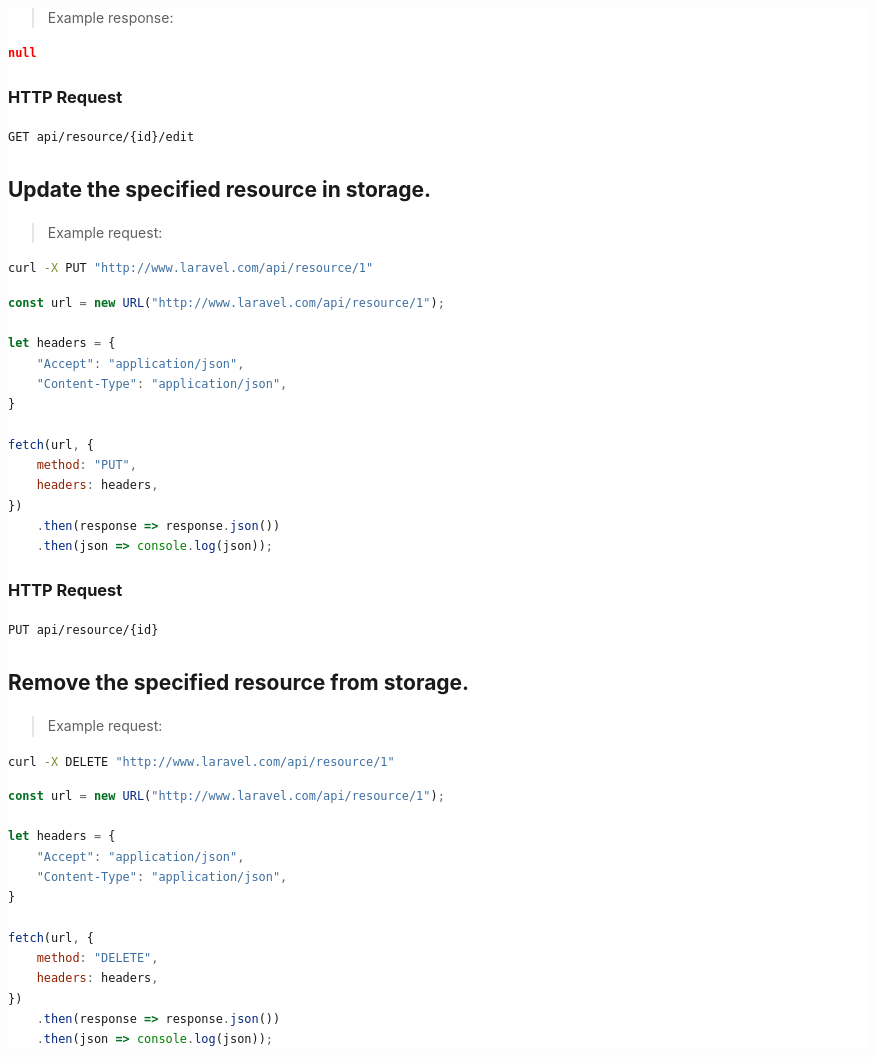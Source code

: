
> Example response:

```json
null
```

### HTTP Request
`GET api/resource/{id}/edit`





## Update the specified resource in storage.

> Example request:

```bash
curl -X PUT "http://www.laravel.com/api/resource/1" 
```

```javascript
const url = new URL("http://www.laravel.com/api/resource/1");

let headers = {
    "Accept": "application/json",
    "Content-Type": "application/json",
}

fetch(url, {
    method: "PUT",
    headers: headers,
})
    .then(response => response.json())
    .then(json => console.log(json));
```



### HTTP Request
`PUT api/resource/{id}`





## Remove the specified resource from storage.

> Example request:

```bash
curl -X DELETE "http://www.laravel.com/api/resource/1" 
```

```javascript
const url = new URL("http://www.laravel.com/api/resource/1");

let headers = {
    "Accept": "application/json",
    "Content-Type": "application/json",
}

fetch(url, {
    method: "DELETE",
    headers: headers,
})
    .then(response => response.json())
    .then(json => console.log(json));
```
